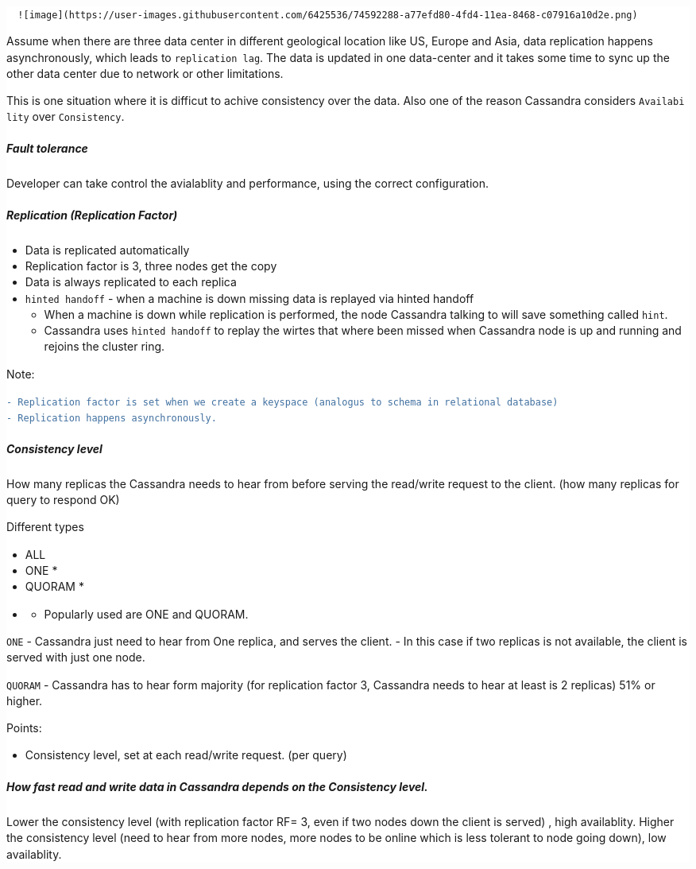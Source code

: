       ![image](https://user-images.githubusercontent.com/6425536/74592288-a77efd80-4fd4-11ea-8468-c07916a10d2e.png)

Assume when there are three data center in different geological location like US, Europe and Asia, data replication happens asynchronously, which leads to `replication lag`. The data is updated in one data-center and it takes some time to sync up the other data center due to network or other limitations. 
  
This is one situation where it is difficut to achive consistency over the data. Also one of the reason Cassandra considers `Availability` over `Consistency`.

##### Fault tolerance

Developer can take control the avialablity and performance, using the correct configuration.

##### Replication (Replication Factor)
 - Data is replicated automatically 
 - Replication factor is 3, three nodes get the copy
 - Data is always replicated to each replica
 - `hinted handoff` - when a machine is down missing data is replayed via hinted handoff
    - When a machine is down while replication is performed, the node Cassandra talking to will save something called `hint`.
    - Cassandra uses `hinted handoff` to replay the wirtes that where been missed when Cassandra node is up and running and rejoins the cluster ring.
 
 Note:
 ```diff
 - Replication factor is set when we create a keyspace (analogus to schema in relational database)
 - Replication happens asynchronously.
 ```
 
 ##### Consistency level
  How many replicas the Cassandra needs to hear from before serving the read/write request to the client. (how many replicas for query to respond OK)
 
 Different types 
  - ALL
  - ONE * 
  - QUORAM * 
 * - Popularly used are ONE and QUORAM.
 
`ONE` - Cassandra just need to hear from One replica, and serves the client.
      - In this case if two replicas is not available, the client is served with just one node.
      
`QUORAM` - Cassandra has to hear form majority (for replication factor 3, Cassandra needs to hear at least is 2 replicas) 51% or higher.
 
 Points:
   - Consistency level, set at each read/write request. (per query)
 
 ##### How fast read and write data in Cassandra depends on the Consistency level.
 
 Lower the consistency level (with replication factor RF= 3, even if two nodes down the client is served) , high availablity.
 Higher the consistency level (need to hear from more nodes, more nodes to be online which is less tolerant to node going down), low availablity.
 